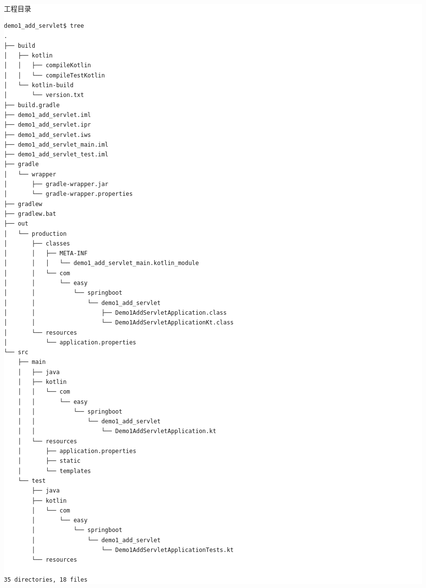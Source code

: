 
工程目录
```
demo1_add_servlet$ tree
.
├── build
│   ├── kotlin
│   │   ├── compileKotlin
│   │   └── compileTestKotlin
│   └── kotlin-build
│       └── version.txt
├── build.gradle
├── demo1_add_servlet.iml
├── demo1_add_servlet.ipr
├── demo1_add_servlet.iws
├── demo1_add_servlet_main.iml
├── demo1_add_servlet_test.iml
├── gradle
│   └── wrapper
│       ├── gradle-wrapper.jar
│       └── gradle-wrapper.properties
├── gradlew
├── gradlew.bat
├── out
│   └── production
│       ├── classes
│       │   ├── META-INF
│       │   │   └── demo1_add_servlet_main.kotlin_module
│       │   └── com
│       │       └── easy
│       │           └── springboot
│       │               └── demo1_add_servlet
│       │                   ├── Demo1AddServletApplication.class
│       │                   └── Demo1AddServletApplicationKt.class
│       └── resources
│           └── application.properties
└── src
    ├── main
    │   ├── java
    │   ├── kotlin
    │   │   └── com
    │   │       └── easy
    │   │           └── springboot
    │   │               └── demo1_add_servlet
    │   │                   └── Demo1AddServletApplication.kt
    │   └── resources
    │       ├── application.properties
    │       ├── static
    │       └── templates
    └── test
        ├── java
        ├── kotlin
        │   └── com
        │       └── easy
        │           └── springboot
        │               └── demo1_add_servlet
        │                   └── Demo1AddServletApplicationTests.kt
        └── resources

35 directories, 18 files

```
